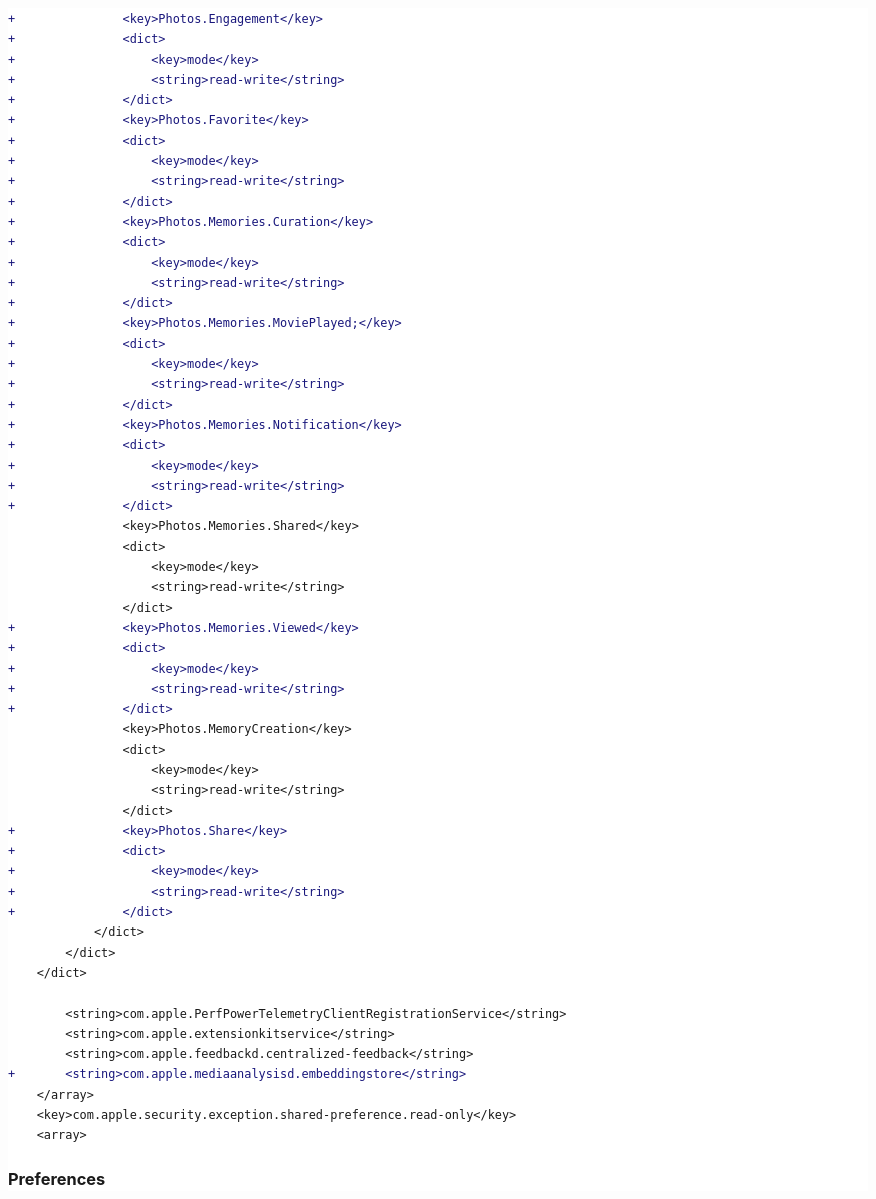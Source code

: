 ```diff
+				<key>Photos.Engagement</key>
+				<dict>
+					<key>mode</key>
+					<string>read-write</string>
+				</dict>
+				<key>Photos.Favorite</key>
+				<dict>
+					<key>mode</key>
+					<string>read-write</string>
+				</dict>
+				<key>Photos.Memories.Curation</key>
+				<dict>
+					<key>mode</key>
+					<string>read-write</string>
+				</dict>
+				<key>Photos.Memories.MoviePlayed;</key>
+				<dict>
+					<key>mode</key>
+					<string>read-write</string>
+				</dict>
+				<key>Photos.Memories.Notification</key>
+				<dict>
+					<key>mode</key>
+					<string>read-write</string>
+				</dict>
 				<key>Photos.Memories.Shared</key>
 				<dict>
 					<key>mode</key>
 					<string>read-write</string>
 				</dict>
+				<key>Photos.Memories.Viewed</key>
+				<dict>
+					<key>mode</key>
+					<string>read-write</string>
+				</dict>
 				<key>Photos.MemoryCreation</key>
 				<dict>
 					<key>mode</key>
 					<string>read-write</string>
 				</dict>
+				<key>Photos.Share</key>
+				<dict>
+					<key>mode</key>
+					<string>read-write</string>
+				</dict>
 			</dict>
 		</dict>
 	</dict>

 		<string>com.apple.PerfPowerTelemetryClientRegistrationService</string>
 		<string>com.apple.extensionkitservice</string>
 		<string>com.apple.feedbackd.centralized-feedback</string>
+		<string>com.apple.mediaanalysisd.embeddingstore</string>
 	</array>
 	<key>com.apple.security.exception.shared-preference.read-only</key>
 	<array>

```
### Preferences
